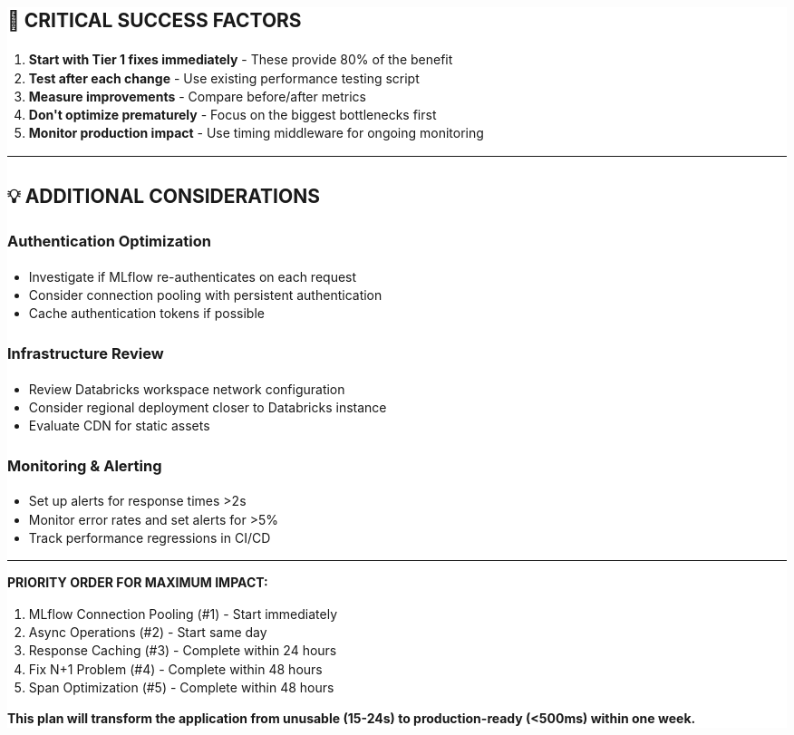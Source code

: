 
## 🚨 CRITICAL SUCCESS FACTORS

1. **Start with Tier 1 fixes immediately** - These provide 80% of the benefit
2. **Test after each change** - Use existing performance testing script
3. **Measure improvements** - Compare before/after metrics
4. **Don't optimize prematurely** - Focus on the biggest bottlenecks first
5. **Monitor production impact** - Use timing middleware for ongoing monitoring

---

## 💡 ADDITIONAL CONSIDERATIONS

### Authentication Optimization
- Investigate if MLflow re-authenticates on each request
- Consider connection pooling with persistent authentication
- Cache authentication tokens if possible

### Infrastructure Review
- Review Databricks workspace network configuration
- Consider regional deployment closer to Databricks instance
- Evaluate CDN for static assets

### Monitoring & Alerting
- Set up alerts for response times >2s
- Monitor error rates and set alerts for >5%
- Track performance regressions in CI/CD

---

**PRIORITY ORDER FOR MAXIMUM IMPACT:**
1. MLflow Connection Pooling (#1) - Start immediately
2. Async Operations (#2) - Start same day  
3. Response Caching (#3) - Complete within 24 hours
4. Fix N+1 Problem (#4) - Complete within 48 hours
5. Span Optimization (#5) - Complete within 48 hours

**This plan will transform the application from unusable (15-24s) to production-ready (<500ms) within one week.**